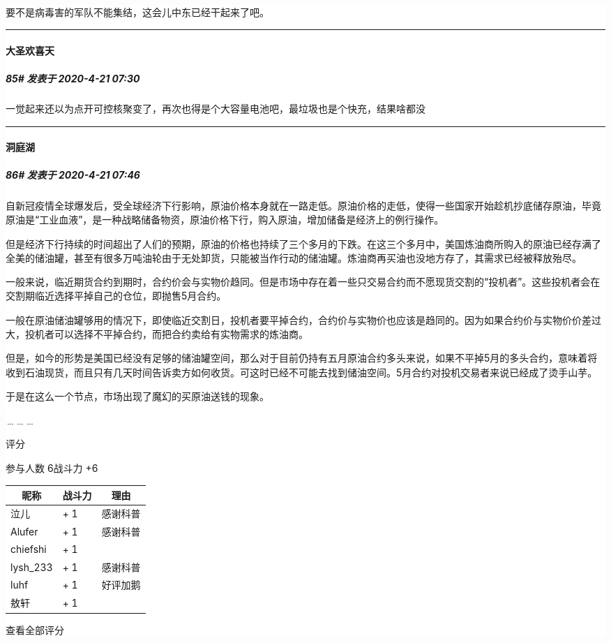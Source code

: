 
要不是病毒害的军队不能集结，这会儿中东已经干起来了吧。


-----

####  大圣欢喜天  
##### 85#       发表于 2020-4-21 07:30


一觉起来还以为点开可控核聚变了，再次也得是个大容量电池吧，最垃圾也是个快充，结果啥都没


-----

####  洞庭湖  
##### 86#       发表于 2020-4-21 07:46


自新冠疫情全球爆发后，受全球经济下行影响，原油价格本身就在一路走低。原油价格的走低，使得一些国家开始趁机抄底储存原油，毕竟原油是“工业血液”，是一种战略储备物资，原油价格下行，购入原油，增加储备是经济上的例行操作。


但是经济下行持续的时间超出了人们的预期，原油的价格也持续了三个多月的下跌。在这三个多月中，美国炼油商所购入的原油已经存满了全美的储油罐，甚至有很多万吨油轮由于无处卸货，只能被当作行动的储油罐。炼油商再买油也没地方存了，其需求已经被释放殆尽。


一般来说，临近期货合约到期时，合约价会与实物价趋同。但是市场中存在着一些只交易合约而不愿现货交割的“投机者”。这些投机者会在交割期临近选择平掉自己的仓位，即抛售5月合约。


一般在原油储油罐够用的情况下，即使临近交割日，投机者要平掉合约，合约价与实物价也应该是趋同的。因为如果合约价与实物价价差过大，投机者可以选择不平掉合约，而把合约卖给有实物需求的炼油商。


但是，如今的形势是美国已经没有足够的储油罐空间，那么对于目前仍持有五月原油合约多头来说，如果不平掉5月的多头合约，意味着将收到石油现货，而且只有几天时间告诉卖方如何收货。可这时已经不可能去找到储油空间。5月合约对投机交易者来说已经成了烫手山芋。


于是在这么一个节点，市场出现了魔幻的买原油送钱的现象。


﹍﹍﹍

评分


 参与人数 6战斗力 +6

|昵称|战斗力|理由|
|----|---|---|
| 泣儿| + 1|感谢科普|
| Alufer| + 1|感谢科普|
| chiefshi| + 1||
| lysh_233| + 1|感谢科普|
| luhf| + 1|好评加鹅|
| 敖轩| + 1||


查看全部评分
